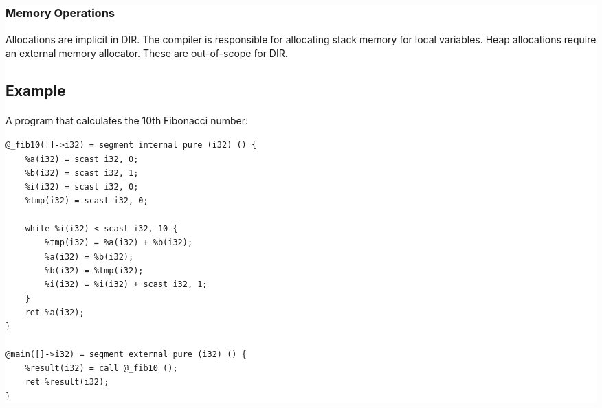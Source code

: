 
### Memory Operations

Allocations are implicit in DIR. The compiler is responsible for allocating
stack memory for local variables. Heap allocations require an external memory
allocator. These are out-of-scope for DIR.

## Example

A program that calculates the 10th Fibonacci number:

```ir
@_fib10([]->i32) = segment internal pure (i32) () {
    %a(i32) = scast i32, 0;
    %b(i32) = scast i32, 1;
    %i(i32) = scast i32, 0;
    %tmp(i32) = scast i32, 0;
    
    while %i(i32) < scast i32, 10 {
        %tmp(i32) = %a(i32) + %b(i32);
        %a(i32) = %b(i32);
        %b(i32) = %tmp(i32);
        %i(i32) = %i(i32) + scast i32, 1;
    }
    ret %a(i32);
}

@main([]->i32) = segment external pure (i32) () {
    %result(i32) = call @_fib10 ();
    ret %result(i32);
}
```